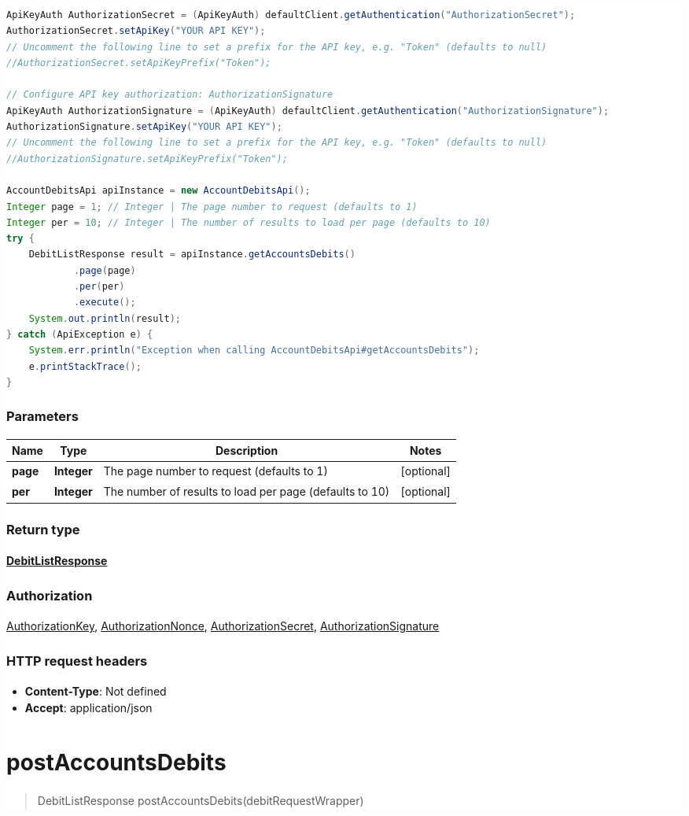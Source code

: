 ```java
ApiKeyAuth AuthorizationSecret = (ApiKeyAuth) defaultClient.getAuthentication("AuthorizationSecret");
AuthorizationSecret.setApiKey("YOUR API KEY");
// Uncomment the following line to set a prefix for the API key, e.g. "Token" (defaults to null)
//AuthorizationSecret.setApiKeyPrefix("Token");

// Configure API key authorization: AuthorizationSignature
ApiKeyAuth AuthorizationSignature = (ApiKeyAuth) defaultClient.getAuthentication("AuthorizationSignature");
AuthorizationSignature.setApiKey("YOUR API KEY");
// Uncomment the following line to set a prefix for the API key, e.g. "Token" (defaults to null)
//AuthorizationSignature.setApiKeyPrefix("Token");

AccountDebitsApi apiInstance = new AccountDebitsApi();
Integer page = 1; // Integer | The page number to request (defaults to 1)
Integer per = 10; // Integer | The number of results to load per page (defaults to 10)
try {
    DebitListResponse result = apiInstance.getAccountsDebits()
            .page(page)
            .per(per)
            .execute();
    System.out.println(result);
} catch (ApiException e) {
    System.err.println("Exception when calling AccountDebitsApi#getAccountsDebits");
    e.printStackTrace();
}
```

### Parameters

Name | Type | Description  | Notes
------------- | ------------- | ------------- | -------------
 **page** | **Integer**| The page number to request (defaults to 1) | [optional]
 **per** | **Integer**| The number of results to load per page (defaults to 10) | [optional]

### Return type

[**DebitListResponse**](DebitListResponse.md)

### Authorization

[AuthorizationKey](../README.md#AuthorizationKey), [AuthorizationNonce](../README.md#AuthorizationNonce), [AuthorizationSecret](../README.md#AuthorizationSecret), [AuthorizationSignature](../README.md#AuthorizationSignature)

### HTTP request headers

 - **Content-Type**: Not defined
 - **Accept**: application/json

<a name="postAccountsDebits"></a>
# **postAccountsDebits**
> DebitListResponse postAccountsDebits(debitRequestWrapper)
